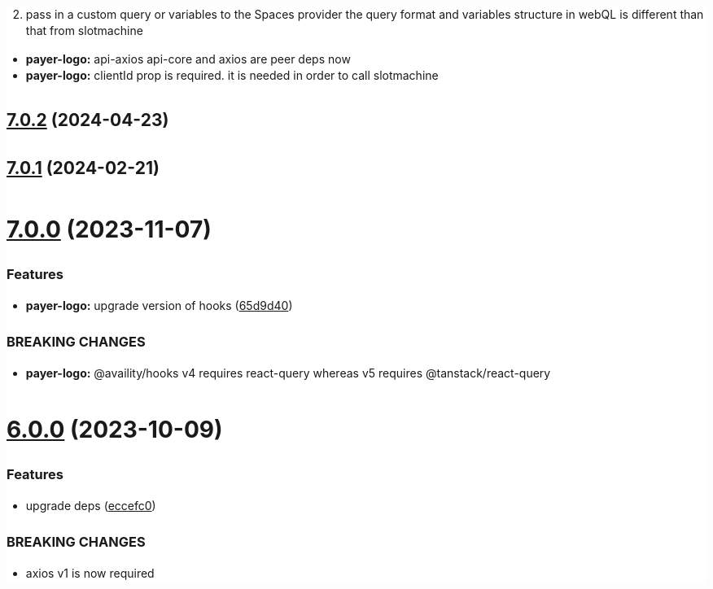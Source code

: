2. pass in a custom query or variables to the Spaces provider the query
   format and variables structure in webQL is different than that from slotmachine
* **payer-logo:** api-axios api-core and axios are peer deps now
* **payer-logo:** clientId prop is required. it is needed in order to
call slotmachine



## [7.0.2](https://github.com/Availity/availity-react/compare/@availity/payer-logo@7.0.1...@availity/payer-logo@7.0.2) (2024-04-23)



## [7.0.1](https://github.com/Availity/availity-react/compare/@availity/payer-logo@7.0.0...@availity/payer-logo@7.0.1) (2024-02-21)



# [7.0.0](https://github.com/Availity/availity-react/compare/@availity/payer-logo@6.0.0...@availity/payer-logo@7.0.0) (2023-11-07)


### Features

* **payer-logo:** upgrade version of hooks ([65d9d40](https://github.com/Availity/availity-react/commit/65d9d404f4207b68ec5ab05e6b72054682389409))


### BREAKING CHANGES

* **payer-logo:** @availity/hooks v4 requires react-query
whereas v5 requires @tanstack/react-query



# [6.0.0](https://github.com/Availity/availity-react/compare/@availity/payer-logo@5.2.2...@availity/payer-logo@6.0.0) (2023-10-09)


### Features

* upgrade deps ([eccefc0](https://github.com/Availity/availity-react/commit/eccefc0549ebd5057595f6ac696642789375f48a))


### BREAKING CHANGES

* axios v1 is now required



